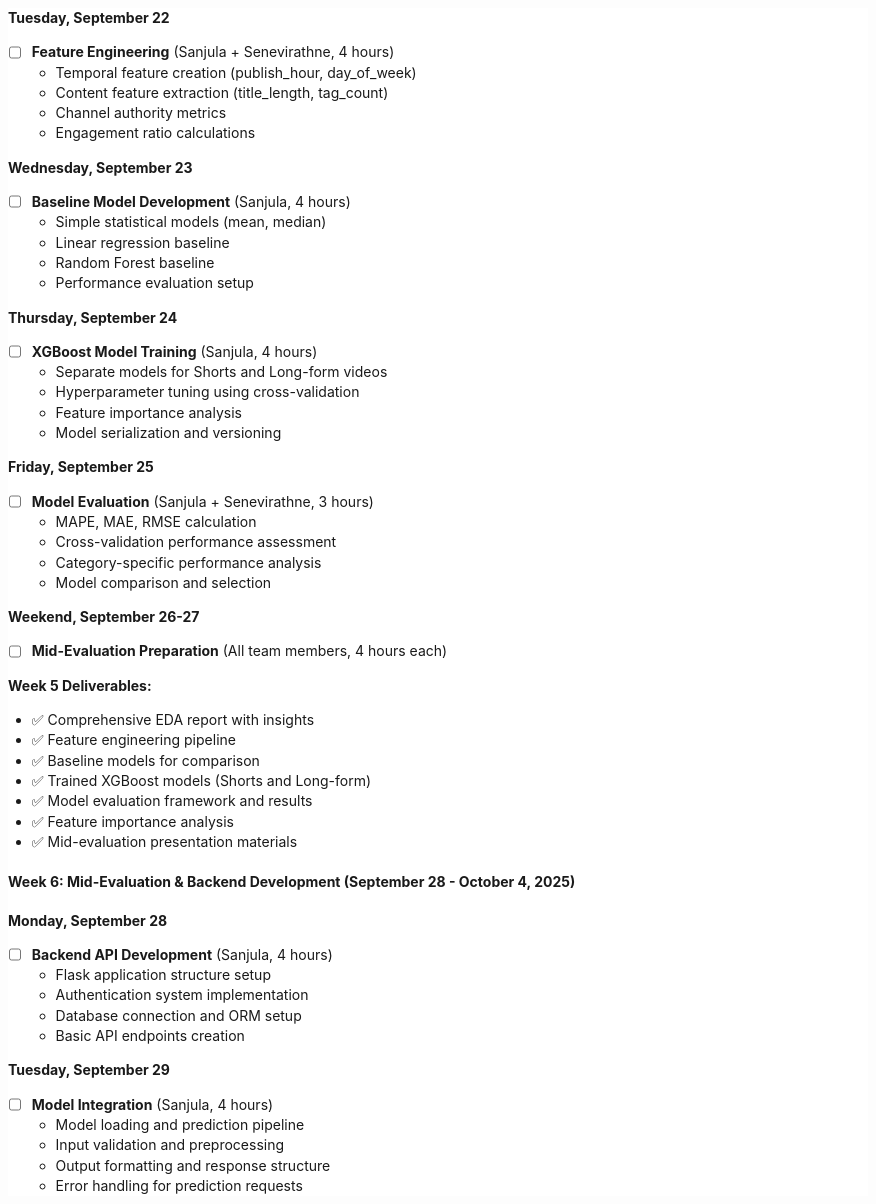 **Tuesday, September 22**
- [ ] **Feature Engineering** (Sanjula + Senevirathne, 4 hours)
  - Temporal feature creation (publish_hour, day_of_week)
  - Content feature extraction (title_length, tag_count)
  - Channel authority metrics
  - Engagement ratio calculations

**Wednesday, September 23**
- [ ] **Baseline Model Development** (Sanjula, 4 hours)
  - Simple statistical models (mean, median)
  - Linear regression baseline
  - Random Forest baseline
  - Performance evaluation setup

**Thursday, September 24**
- [ ] **XGBoost Model Training** (Sanjula, 4 hours)
  - Separate models for Shorts and Long-form videos
  - Hyperparameter tuning using cross-validation
  - Feature importance analysis
  - Model serialization and versioning

**Friday, September 25**
- [ ] **Model Evaluation** (Sanjula + Senevirathne, 3 hours)
  - MAPE, MAE, RMSE calculation
  - Cross-validation performance assessment
  - Category-specific performance analysis
  - Model comparison and selection

**Weekend, September 26-27**
- [ ] **Mid-Evaluation Preparation** (All team members, 4 hours each)

**Week 5 Deliverables:**
- ✅ Comprehensive EDA report with insights
- ✅ Feature engineering pipeline
- ✅ Baseline models for comparison
- ✅ Trained XGBoost models (Shorts and Long-form)
- ✅ Model evaluation framework and results
- ✅ Feature importance analysis
- ✅ Mid-evaluation presentation materials

#### Week 6: Mid-Evaluation & Backend Development (September 28 - October 4, 2025)

**Monday, September 28**
- [ ] **Backend API Development** (Sanjula, 4 hours)
  - Flask application structure setup
  - Authentication system implementation
  - Database connection and ORM setup
  - Basic API endpoints creation

**Tuesday, September 29**
- [ ] **Model Integration** (Sanjula, 4 hours)
  - Model loading and prediction pipeline
  - Input validation and preprocessing
  - Output formatting and response structure
  - Error handling for prediction requests
